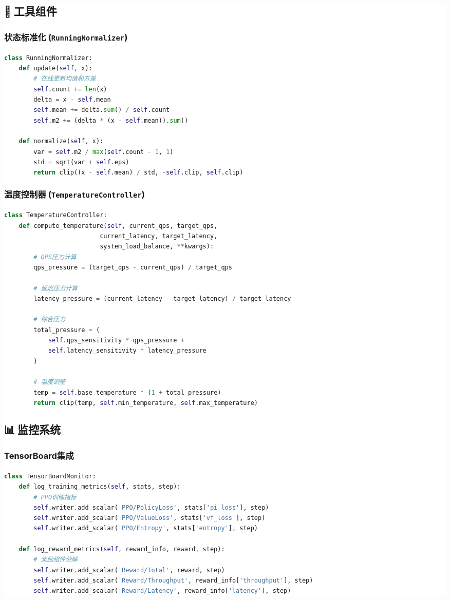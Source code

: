 ## 🔧 工具组件

### 状态标准化 (`RunningNormalizer`)
```python
class RunningNormalizer:
    def update(self, x):
        # 在线更新均值和方差
        self.count += len(x)
        delta = x - self.mean
        self.mean += delta.sum() / self.count
        self.m2 += (delta * (x - self.mean)).sum()

    def normalize(self, x):
        var = self.m2 / max(self.count - 1, 1)
        std = sqrt(var + self.eps)
        return clip((x - self.mean) / std, -self.clip, self.clip)
```

### 温度控制器 (`TemperatureController`)
```python
class TemperatureController:
    def compute_temperature(self, current_qps, target_qps,
                          current_latency, target_latency,
                          system_load_balance, **kwargs):
        # QPS压力计算
        qps_pressure = (target_qps - current_qps) / target_qps

        # 延迟压力计算
        latency_pressure = (current_latency - target_latency) / target_latency

        # 综合压力
        total_pressure = (
            self.qps_sensitivity * qps_pressure +
            self.latency_sensitivity * latency_pressure
        )

        # 温度调整
        temp = self.base_temperature * (1 + total_pressure)
        return clip(temp, self.min_temperature, self.max_temperature)
```

## 📊 监控系统

### TensorBoard集成
```python
class TensorBoardMonitor:
    def log_training_metrics(self, stats, step):
        # PPO训练指标
        self.writer.add_scalar('PPO/PolicyLoss', stats['pi_loss'], step)
        self.writer.add_scalar('PPO/ValueLoss', stats['vf_loss'], step)
        self.writer.add_scalar('PPO/Entropy', stats['entropy'], step)

    def log_reward_metrics(self, reward_info, reward, step):
        # 奖励组件分解
        self.writer.add_scalar('Reward/Total', reward, step)
        self.writer.add_scalar('Reward/Throughput', reward_info['throughput'], step)
        self.writer.add_scalar('Reward/Latency', reward_info['latency'], step)
```
